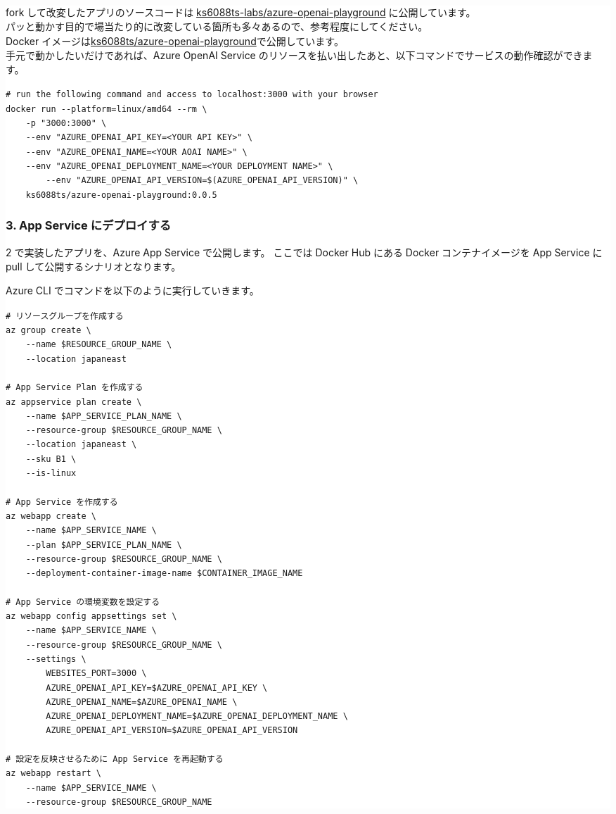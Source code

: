 fork して改変したアプリのソースコードは [ks6088ts-labs/azure-openai-playground](https://github.com/ks6088ts-labs/azure-openai-playground) に公開しています。  
パッと動かす目的で場当たり的に改変している箇所も多々あるので、参考程度にしてください。  
Docker イメージは[ks6088ts/azure-openai-playground](https://hub.docker.com/r/ks6088ts/azure-openai-playground)で公開しています。  
手元で動かしたいだけであれば、Azure OpenAI Service のリソースを払い出したあと、以下コマンドでサービスの動作確認ができます。

```shell
# run the following command and access to localhost:3000 with your browser
docker run --platform=linux/amd64 --rm \
    -p "3000:3000" \
    --env "AZURE_OPENAI_API_KEY=<YOUR API KEY>" \
    --env "AZURE_OPENAI_NAME=<YOUR AOAI NAME>" \
    --env "AZURE_OPENAI_DEPLOYMENT_NAME=<YOUR DEPLOYMENT NAME>" \
		--env "AZURE_OPENAI_API_VERSION=$(AZURE_OPENAI_API_VERSION)" \
    ks6088ts/azure-openai-playground:0.0.5
```

### 3. App Service にデプロイする

2 で実装したアプリを、Azure App Service で公開します。
ここでは Docker Hub にある Docker コンテナイメージを App Service に pull して公開するシナリオとなります。

Azure CLI でコマンドを以下のように実行していきます。

```shell
# リソースグループを作成する
az group create \
    --name $RESOURCE_GROUP_NAME \
    --location japaneast

# App Service Plan を作成する
az appservice plan create \
    --name $APP_SERVICE_PLAN_NAME \
    --resource-group $RESOURCE_GROUP_NAME \
    --location japaneast \
    --sku B1 \
    --is-linux

# App Service を作成する
az webapp create \
    --name $APP_SERVICE_NAME \
    --plan $APP_SERVICE_PLAN_NAME \
    --resource-group $RESOURCE_GROUP_NAME \
    --deployment-container-image-name $CONTAINER_IMAGE_NAME

# App Service の環境変数を設定する
az webapp config appsettings set \
    --name $APP_SERVICE_NAME \
    --resource-group $RESOURCE_GROUP_NAME \
    --settings \
        WEBSITES_PORT=3000 \
        AZURE_OPENAI_API_KEY=$AZURE_OPENAI_API_KEY \
        AZURE_OPENAI_NAME=$AZURE_OPENAI_NAME \
        AZURE_OPENAI_DEPLOYMENT_NAME=$AZURE_OPENAI_DEPLOYMENT_NAME \
        AZURE_OPENAI_API_VERSION=$AZURE_OPENAI_API_VERSION

# 設定を反映させるために App Service を再起動する
az webapp restart \
    --name $APP_SERVICE_NAME \
    --resource-group $RESOURCE_GROUP_NAME
```
